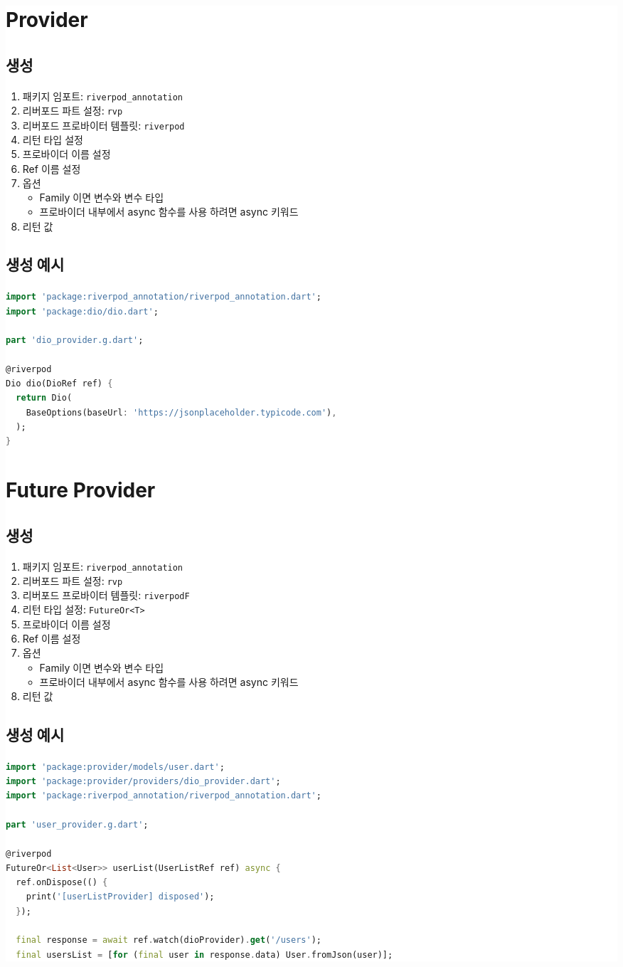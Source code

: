# Provider
## 생성
1. 패키지 임포트: `riverpod_annotation` 
2. 리버포드 파트 설정: `rvp` 
3. 리버포드 프로바이터 템플릿: `riverpod`
4. 리턴 타입 설정
5. 프로바이더 이름 설정
6. Ref 이름 설정
7. 옵션
   - Family 이면 변수와 변수 타입 
   - 프로바이더 내부에서 async 함수를 사용 하려면 async 키워드
8. 리턴 값

## 생성 예시
```dart
import 'package:riverpod_annotation/riverpod_annotation.dart';
import 'package:dio/dio.dart';

part 'dio_provider.g.dart';

@riverpod
Dio dio(DioRef ref) {
  return Dio(
    BaseOptions(baseUrl: 'https://jsonplaceholder.typicode.com'),
  );
}
```

# Future Provider
## 생성
1. 패키지 임포트: `riverpod_annotation` 
2. 리버포드 파트 설정: `rvp` 
3. 리버포드 프로바이터 템플릿: `riverpodF`
4. 리턴 타입 설정: `FutureOr<T>`
5. 프로바이더 이름 설정
6. Ref 이름 설정
7. 옵션
   - Family 이면 변수와 변수 타입 
   - 프로바이더 내부에서 async 함수를 사용 하려면 async 키워드
8. 리턴 값

## 생성 예시
```dart
import 'package:provider/models/user.dart';
import 'package:provider/providers/dio_provider.dart';
import 'package:riverpod_annotation/riverpod_annotation.dart';

part 'user_provider.g.dart';

@riverpod
FutureOr<List<User>> userList(UserListRef ref) async {
  ref.onDispose(() {
    print('[userListProvider] disposed');
  });

  final response = await ref.watch(dioProvider).get('/users');
  final usersList = [for (final user in response.data) User.fromJson(user)];

```